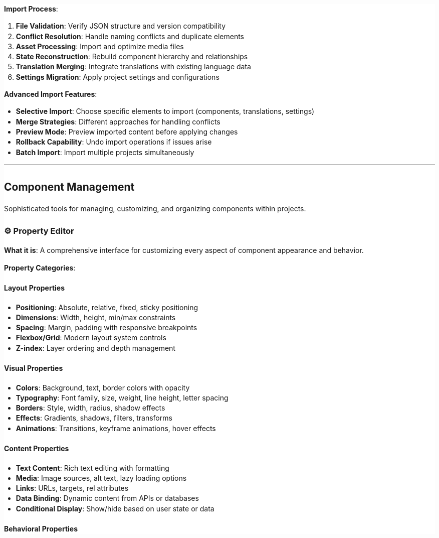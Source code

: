 **Import Process**:

1. **File Validation**: Verify JSON structure and version compatibility
2. **Conflict Resolution**: Handle naming conflicts and duplicate elements
3. **Asset Processing**: Import and optimize media files
4. **State Reconstruction**: Rebuild component hierarchy and relationships
5. **Translation Merging**: Integrate translations with existing language data
6. **Settings Migration**: Apply project settings and configurations

**Advanced Import Features**:

- **Selective Import**: Choose specific elements to import (components, translations, settings)
- **Merge Strategies**: Different approaches for handling conflicts
- **Preview Mode**: Preview imported content before applying changes
- **Rollback Capability**: Undo import operations if issues arise
- **Batch Import**: Import multiple projects simultaneously

---

## Component Management

Sophisticated tools for managing, customizing, and organizing components within projects.

### ⚙️ Property Editor

**What it is**: A comprehensive interface for customizing every aspect of component appearance and behavior.

**Property Categories**:

#### Layout Properties

- **Positioning**: Absolute, relative, fixed, sticky positioning
- **Dimensions**: Width, height, min/max constraints
- **Spacing**: Margin, padding with responsive breakpoints
- **Flexbox/Grid**: Modern layout system controls
- **Z-index**: Layer ordering and depth management

#### Visual Properties

- **Colors**: Background, text, border colors with opacity
- **Typography**: Font family, size, weight, line height, letter spacing
- **Borders**: Style, width, radius, shadow effects
- **Effects**: Gradients, shadows, filters, transforms
- **Animations**: Transitions, keyframe animations, hover effects

#### Content Properties

- **Text Content**: Rich text editing with formatting
- **Media**: Image sources, alt text, lazy loading options
- **Links**: URLs, targets, rel attributes
- **Data Binding**: Dynamic content from APIs or databases
- **Conditional Display**: Show/hide based on user state or data

#### Behavioral Properties
